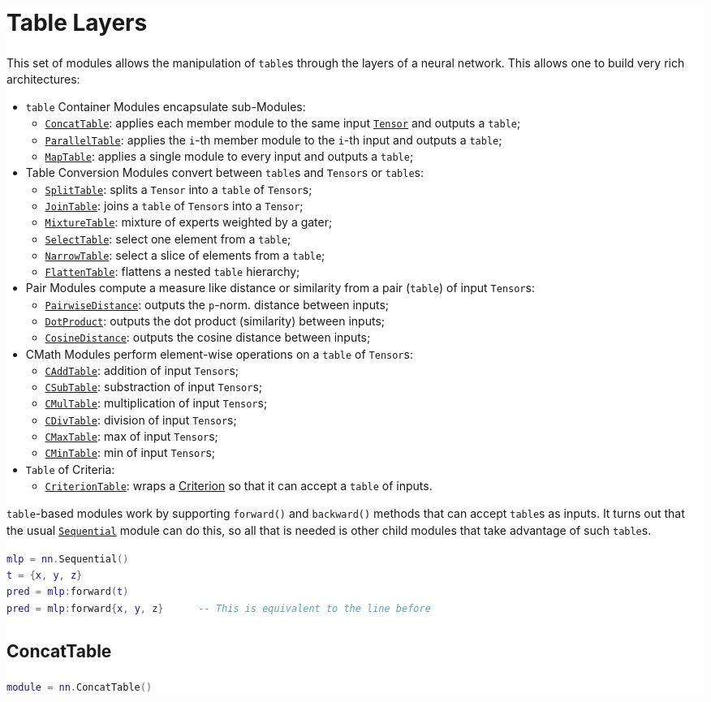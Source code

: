 <a name="nn.TableLayers"></a>
# Table Layers #

This set of modules allows the manipulation of `table`s through the layers of a neural network.
This allows one to build very rich architectures:

  * `table` Container Modules encapsulate sub-Modules:
    * [`ConcatTable`](#nn.ConcatTable): applies each member module to the same input     [`Tensor`](https://github.com/torch/torch7/blob/master/doc/tensor.md#tensor) and outputs a `table`;
    * [`ParallelTable`](#nn.ParallelTable): applies the `i`-th member module to the `i`-th input and outputs a `table`;
    * [`MapTable`](#nn.MapTable): applies a single module to every input and outputs a `table`;
  * Table Conversion Modules convert between `table`s and `Tensor`s or `table`s:
    * [`SplitTable`](#nn.SplitTable): splits a `Tensor` into a `table` of `Tensor`s;
    * [`JoinTable`](#nn.JoinTable): joins a `table` of `Tensor`s into a `Tensor`;
    * [`MixtureTable`](#nn.MixtureTable): mixture of experts weighted by a gater;
    * [`SelectTable`](#nn.SelectTable): select one element from a `table`;
    * [`NarrowTable`](#nn.NarrowTable): select a slice of elements from a `table`;
    * [`FlattenTable`](#nn.FlattenTable): flattens a nested `table` hierarchy;
  * Pair Modules compute a measure like distance or similarity from a pair (`table`) of input `Tensor`s:
    * [`PairwiseDistance`](#nn.PairwiseDistance): outputs the `p`-norm. distance between inputs;
    * [`DotProduct`](#nn.DotProduct): outputs the dot product (similarity) between inputs;
    * [`CosineDistance`](#nn.CosineDistance): outputs the cosine distance between inputs;
  * CMath Modules perform element-wise operations on a `table` of `Tensor`s:
    * [`CAddTable`](#nn.CAddTable): addition of input `Tensor`s;
    * [`CSubTable`](#nn.CSubTable): substraction of input `Tensor`s;
    * [`CMulTable`](#nn.CMulTable): multiplication of input `Tensor`s;
    * [`CDivTable`](#nn.CDivTable): division of input `Tensor`s;
    * [`CMaxTable`](#nn.CMaxTable): max of input `Tensor`s;
    * [`CMinTable`](#nn.CMinTable): min of input `Tensor`s;
  * `Table` of Criteria:
    * [`CriterionTable`](#nn.CriterionTable): wraps a [Criterion](criterion.md#nn.Criterion) so that it can accept a `table` of inputs.

`table`-based modules work by supporting `forward()` and `backward()` methods that can accept `table`s as inputs.
It turns out that the usual [`Sequential`](containers.md#nn.Sequential) module can do this, so all that is needed is other child modules that take advantage of such `table`s.

```lua
mlp = nn.Sequential()
t = {x, y, z}
pred = mlp:forward(t)
pred = mlp:forward{x, y, z}      -- This is equivalent to the line before
```

<a name="nn.ConcatTable"></a>
## ConcatTable ##

```lua
module = nn.ConcatTable()
```
